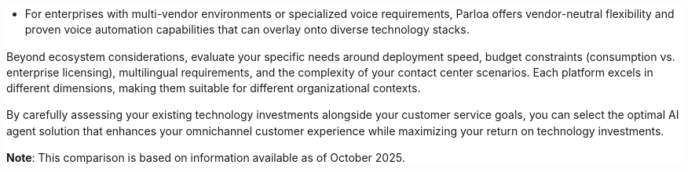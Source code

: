 - For enterprises with multi-vendor environments or specialized voice requirements, Parloa offers vendor-neutral flexibility and proven voice automation capabilities that can overlay onto diverse technology stacks.

Beyond ecosystem considerations, evaluate your specific needs around deployment speed, budget constraints (consumption vs. enterprise licensing), multilingual requirements, and the complexity of your contact center scenarios. Each platform excels in different dimensions, making them suitable for different organizational contexts.

By carefully assessing your existing technology investments alongside your customer service goals, you can select the optimal AI agent solution that enhances your omnichannel customer experience while maximizing your return on technology investments.

**Note**: This comparison is based on information available as of October 2025.
